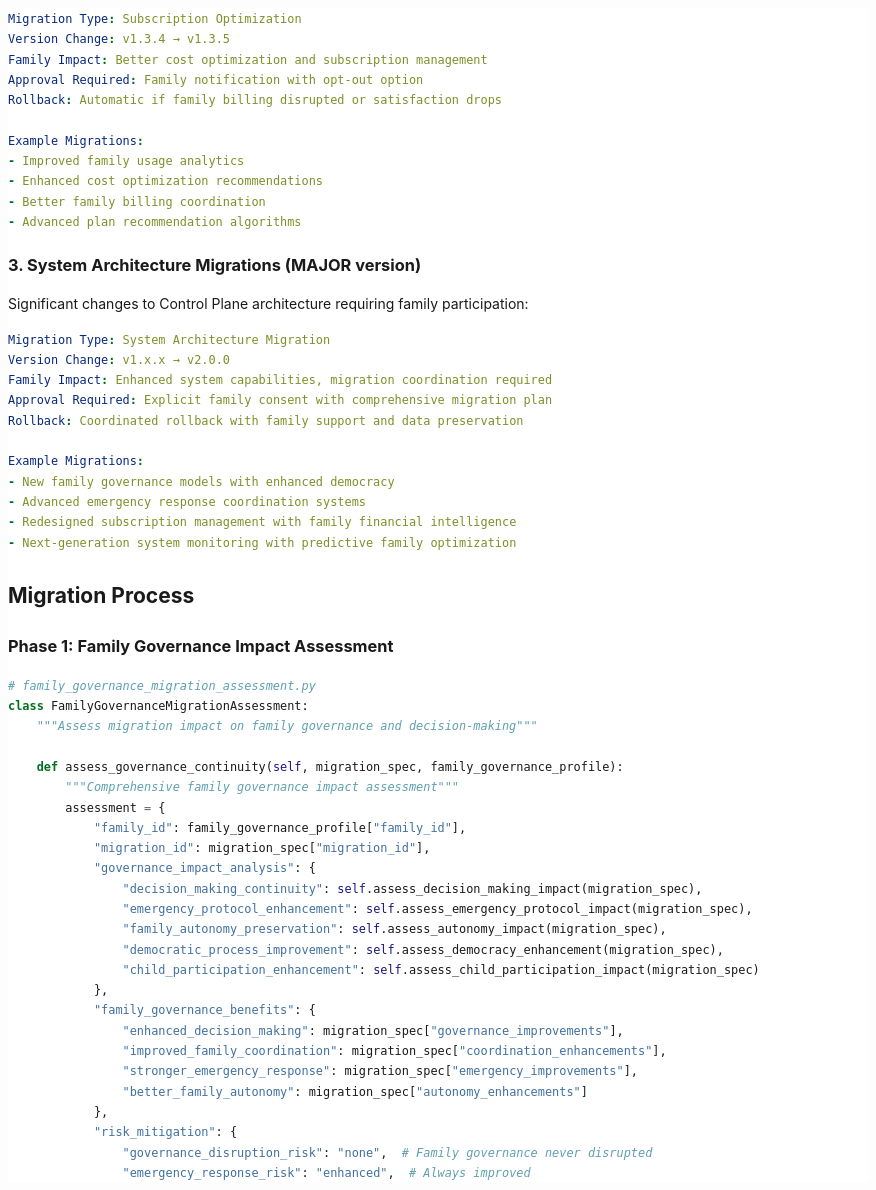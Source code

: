 ```yaml
Migration Type: Subscription Optimization
Version Change: v1.3.4 → v1.3.5
Family Impact: Better cost optimization and subscription management
Approval Required: Family notification with opt-out option
Rollback: Automatic if family billing disrupted or satisfaction drops

Example Migrations:
- Improved family usage analytics
- Enhanced cost optimization recommendations
- Better family billing coordination
- Advanced plan recommendation algorithms
```

### 3. **System Architecture Migrations** (MAJOR version)

Significant changes to Control Plane architecture requiring family participation:

```yaml
Migration Type: System Architecture Migration
Version Change: v1.x.x → v2.0.0
Family Impact: Enhanced system capabilities, migration coordination required
Approval Required: Explicit family consent with comprehensive migration plan
Rollback: Coordinated rollback with family support and data preservation

Example Migrations:
- New family governance models with enhanced democracy
- Advanced emergency response coordination systems
- Redesigned subscription management with family financial intelligence
- Next-generation system monitoring with predictive family optimization
```

## Migration Process

### Phase 1: Family Governance Impact Assessment

```python
# family_governance_migration_assessment.py
class FamilyGovernanceMigrationAssessment:
    """Assess migration impact on family governance and decision-making"""

    def assess_governance_continuity(self, migration_spec, family_governance_profile):
        """Comprehensive family governance impact assessment"""
        assessment = {
            "family_id": family_governance_profile["family_id"],
            "migration_id": migration_spec["migration_id"],
            "governance_impact_analysis": {
                "decision_making_continuity": self.assess_decision_making_impact(migration_spec),
                "emergency_protocol_enhancement": self.assess_emergency_protocol_impact(migration_spec),
                "family_autonomy_preservation": self.assess_autonomy_impact(migration_spec),
                "democratic_process_improvement": self.assess_democracy_enhancement(migration_spec),
                "child_participation_enhancement": self.assess_child_participation_impact(migration_spec)
            },
            "family_governance_benefits": {
                "enhanced_decision_making": migration_spec["governance_improvements"],
                "improved_family_coordination": migration_spec["coordination_enhancements"],
                "stronger_emergency_response": migration_spec["emergency_improvements"],
                "better_family_autonomy": migration_spec["autonomy_enhancements"]
            },
            "risk_mitigation": {
                "governance_disruption_risk": "none",  # Family governance never disrupted
                "emergency_response_risk": "enhanced",  # Always improved
```